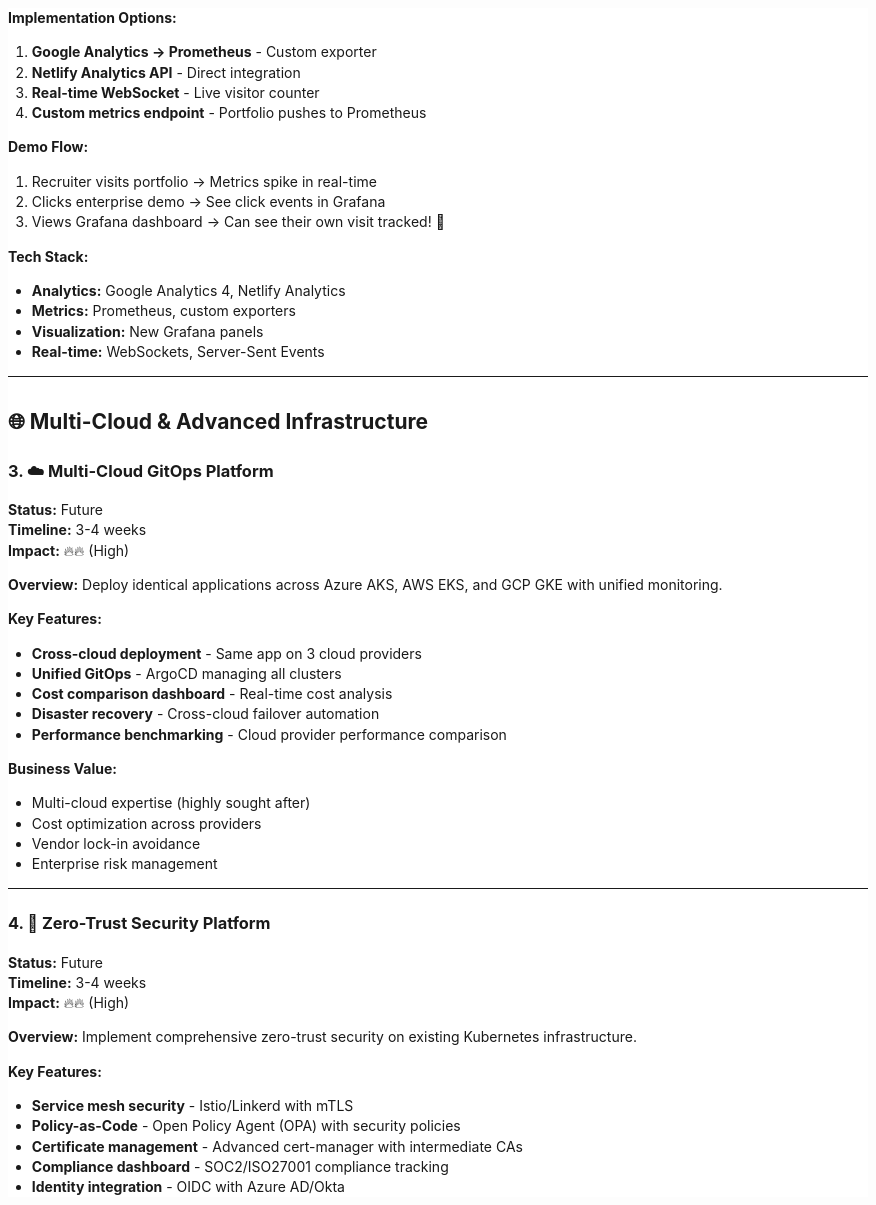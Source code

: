 **Implementation Options:**
1. **Google Analytics → Prometheus** - Custom exporter
2. **Netlify Analytics API** - Direct integration
3. **Real-time WebSocket** - Live visitor counter
4. **Custom metrics endpoint** - Portfolio pushes to Prometheus

**Demo Flow:**
1. Recruiter visits portfolio → Metrics spike in real-time
2. Clicks enterprise demo → See click events in Grafana
3. Views Grafana dashboard → Can see their own visit tracked! 🤯

**Tech Stack:**
- **Analytics:** Google Analytics 4, Netlify Analytics
- **Metrics:** Prometheus, custom exporters
- **Visualization:** New Grafana panels
- **Real-time:** WebSockets, Server-Sent Events

---

## 🌐 **Multi-Cloud & Advanced Infrastructure**

### **3. ☁️ Multi-Cloud GitOps Platform**
**Status:** Future  
**Timeline:** 3-4 weeks  
**Impact:** 🔥🔥 (High)

**Overview:**
Deploy identical applications across Azure AKS, AWS EKS, and GCP GKE with unified monitoring.

**Key Features:**
- **Cross-cloud deployment** - Same app on 3 cloud providers
- **Unified GitOps** - ArgoCD managing all clusters
- **Cost comparison dashboard** - Real-time cost analysis
- **Disaster recovery** - Cross-cloud failover automation
- **Performance benchmarking** - Cloud provider performance comparison

**Business Value:**
- Multi-cloud expertise (highly sought after)
- Cost optimization across providers
- Vendor lock-in avoidance
- Enterprise risk management

---

### **4. 🔐 Zero-Trust Security Platform**
**Status:** Future  
**Timeline:** 3-4 weeks  
**Impact:** 🔥🔥 (High)

**Overview:**
Implement comprehensive zero-trust security on existing Kubernetes infrastructure.

**Key Features:**
- **Service mesh security** - Istio/Linkerd with mTLS
- **Policy-as-Code** - Open Policy Agent (OPA) with security policies
- **Certificate management** - Advanced cert-manager with intermediate CAs
- **Compliance dashboard** - SOC2/ISO27001 compliance tracking
- **Identity integration** - OIDC with Azure AD/Okta
